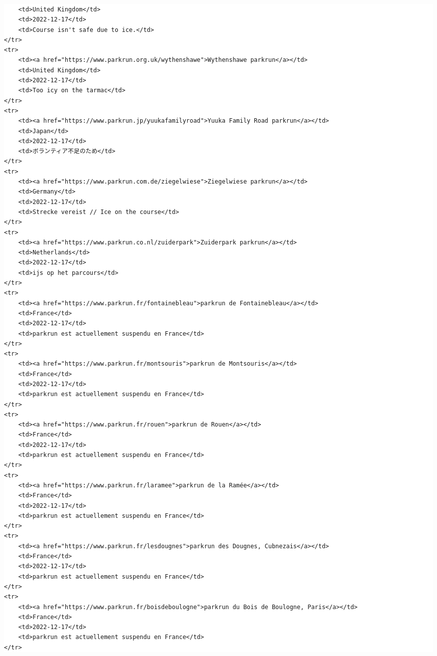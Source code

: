         <td>United Kingdom</td>
        <td>2022-12-17</td>
        <td>Course isn't safe due to ice.</td>
    </tr>
    <tr>
        <td><a href="https://www.parkrun.org.uk/wythenshawe">Wythenshawe parkrun</a></td>
        <td>United Kingdom</td>
        <td>2022-12-17</td>
        <td>Too icy on the tarmac</td>
    </tr>
    <tr>
        <td><a href="https://www.parkrun.jp/yuukafamilyroad">Yuuka Family Road parkrun</a></td>
        <td>Japan</td>
        <td>2022-12-17</td>
        <td>ボランティア不足のため</td>
    </tr>
    <tr>
        <td><a href="https://www.parkrun.com.de/ziegelwiese">Ziegelwiese parkrun</a></td>
        <td>Germany</td>
        <td>2022-12-17</td>
        <td>Strecke vereist // Ice on the course</td>
    </tr>
    <tr>
        <td><a href="https://www.parkrun.co.nl/zuiderpark">Zuiderpark parkrun</a></td>
        <td>Netherlands</td>
        <td>2022-12-17</td>
        <td>ijs op het parcours</td>
    </tr>
    <tr>
        <td><a href="https://www.parkrun.fr/fontainebleau">parkrun de Fontainebleau</a></td>
        <td>France</td>
        <td>2022-12-17</td>
        <td>parkrun est actuellement suspendu en France</td>
    </tr>
    <tr>
        <td><a href="https://www.parkrun.fr/montsouris">parkrun de Montsouris</a></td>
        <td>France</td>
        <td>2022-12-17</td>
        <td>parkrun est actuellement suspendu en France</td>
    </tr>
    <tr>
        <td><a href="https://www.parkrun.fr/rouen">parkrun de Rouen</a></td>
        <td>France</td>
        <td>2022-12-17</td>
        <td>parkrun est actuellement suspendu en France</td>
    </tr>
    <tr>
        <td><a href="https://www.parkrun.fr/laramee">parkrun de la Ramée</a></td>
        <td>France</td>
        <td>2022-12-17</td>
        <td>parkrun est actuellement suspendu en France</td>
    </tr>
    <tr>
        <td><a href="https://www.parkrun.fr/lesdougnes">parkrun des Dougnes, Cubnezais</a></td>
        <td>France</td>
        <td>2022-12-17</td>
        <td>parkrun est actuellement suspendu en France</td>
    </tr>
    <tr>
        <td><a href="https://www.parkrun.fr/boisdeboulogne">parkrun du Bois de Boulogne, Paris</a></td>
        <td>France</td>
        <td>2022-12-17</td>
        <td>parkrun est actuellement suspendu en France</td>
    </tr>